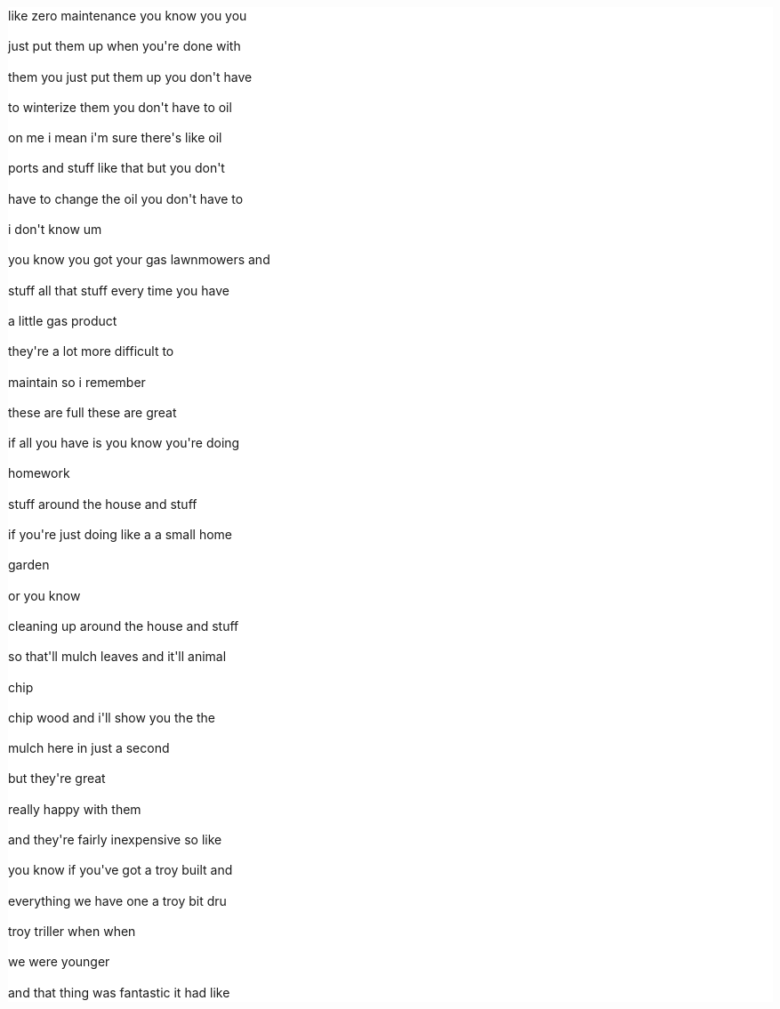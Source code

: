 like zero maintenance you know you you

just put them up when you&#39;re done with

them you just put them up you don&#39;t have

to winterize them you don&#39;t have to oil

on me i mean i&#39;m sure there&#39;s like oil

ports and stuff like that but you don&#39;t

have to change the oil you don&#39;t have to

i don&#39;t know um

you know you got your gas lawnmowers and

stuff all that stuff every time you have

a little gas product

they&#39;re a lot more difficult to

maintain so i remember

these are full these are great

if all you have is you know you&#39;re doing

homework

stuff around the house and stuff

if you&#39;re just doing like a a small home

garden

or you know

cleaning up around the house and stuff

so that&#39;ll mulch leaves and it&#39;ll animal

chip

chip wood and i&#39;ll show you the the

mulch here in just a second

but they&#39;re great

really happy with them

and they&#39;re fairly inexpensive so like

you know if you&#39;ve got a troy built and

everything we have one a troy bit dru

troy triller when when

we were younger

and that thing was fantastic it had like
